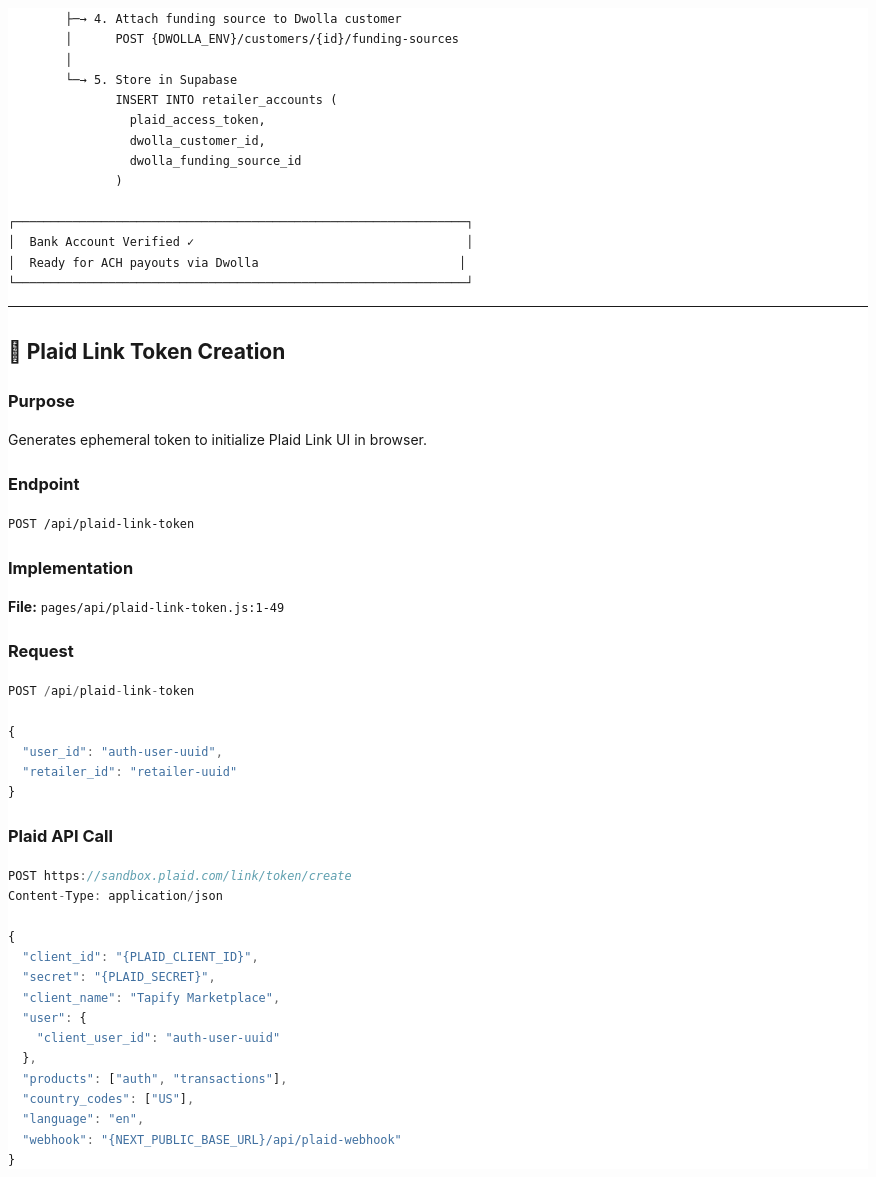 ```
        ├─→ 4. Attach funding source to Dwolla customer
        │      POST {DWOLLA_ENV}/customers/{id}/funding-sources
        │
        └─→ 5. Store in Supabase
               INSERT INTO retailer_accounts (
                 plaid_access_token,
                 dwolla_customer_id,
                 dwolla_funding_source_id
               )

┌───────────────────────────────────────────────────────────────┐
│  Bank Account Verified ✓                                      │
│  Ready for ACH payouts via Dwolla                            │
└───────────────────────────────────────────────────────────────┘
```

---

## 🔑 Plaid Link Token Creation

### Purpose
Generates ephemeral token to initialize Plaid Link UI in browser.

### Endpoint
`POST /api/plaid-link-token`

### Implementation
**File:** `pages/api/plaid-link-token.js:1-49`

### Request
```js
POST /api/plaid-link-token

{
  "user_id": "auth-user-uuid",
  "retailer_id": "retailer-uuid"
}
```

### Plaid API Call
```js
POST https://sandbox.plaid.com/link/token/create
Content-Type: application/json

{
  "client_id": "{PLAID_CLIENT_ID}",
  "secret": "{PLAID_SECRET}",
  "client_name": "Tapify Marketplace",
  "user": {
    "client_user_id": "auth-user-uuid"
  },
  "products": ["auth", "transactions"],
  "country_codes": ["US"],
  "language": "en",
  "webhook": "{NEXT_PUBLIC_BASE_URL}/api/plaid-webhook"
}
```
